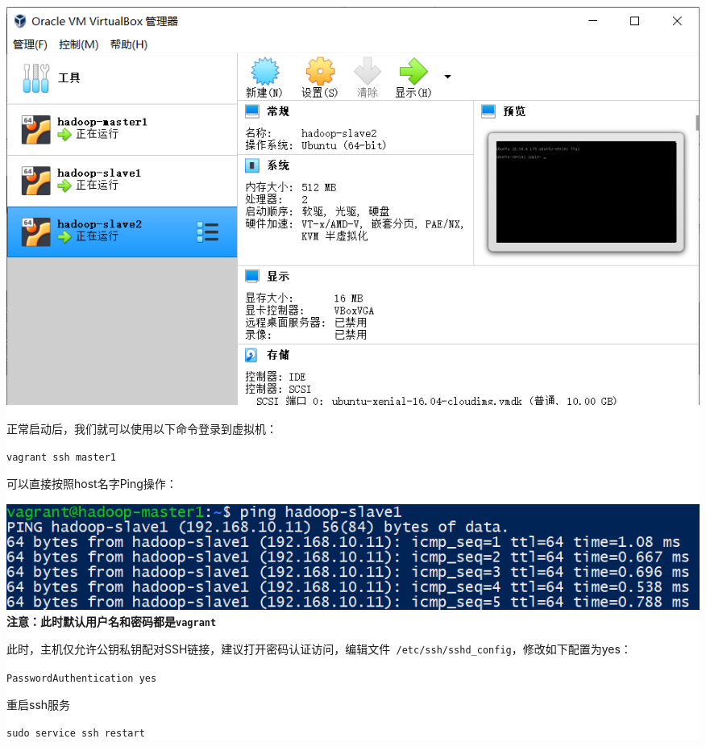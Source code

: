    ![](https://raw.githubusercontent.com/smilelc3/blog/main/images/使用vagrant搭建hadoop+spark环境/image-20200223171011923.png)

   正常启动后，我们就可以使用以下命令登录到虚拟机：

   ```shell
   vagrant ssh master1
   ```

   可以直接按照host名字Ping操作：

   ![](https://raw.githubusercontent.com/smilelc3/blog/main/images/使用vagrant搭建hadoop+spark环境/image-20200223171242368.png)
   **注意：此时默认用户名和密码都是`vagrant`**

   此时，主机仅允许公钥私钥配对SSH链接，建议打开密码认证访问，编辑文件` /etc/ssh/sshd_config`，修改如下配置为yes：

   ```
   PasswordAuthentication yes
   ```

   重启ssh服务

   ```shell
   sudo service ssh restart
   ```
